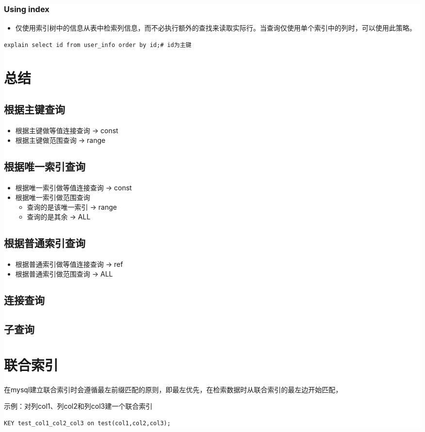 ### Using index

- 仅使用索引树中的信息从表中检索列信息，而不必执行额外的查找来读取实际行。当查询仅使用单个索引中的列时，可以使用此策略。



```mysql
explain select id from user_info order by id;# id为主键
```





# 总结



## 根据主键查询

- 根据主键做等值连接查询 -> const
- 根据主键做范围查询 -> range



## 根据唯一索引查询

- 根据唯一索引做等值连接查询 -> const
- 根据唯一索引做范围查询 
  - 查询的是该唯一索引 -> range
  - 查询的是其余 -> ALL



## 根据普通索引查询

- 根据普通索引做等值连接查询 -> ref
- 根据普通索引做范围查询 -> ALL



## 连接查询



## 子查询



# 联合索引

在mysql建立联合索引时会遵循最左前缀匹配的原则，即最左优先，在检索数据时从联合索引的最左边开始匹配，



示例：对列col1、列col2和列col3建一个联合索引

```mysql
KEY test_col1_col2_col3 on test(col1,col2,col3);
```
